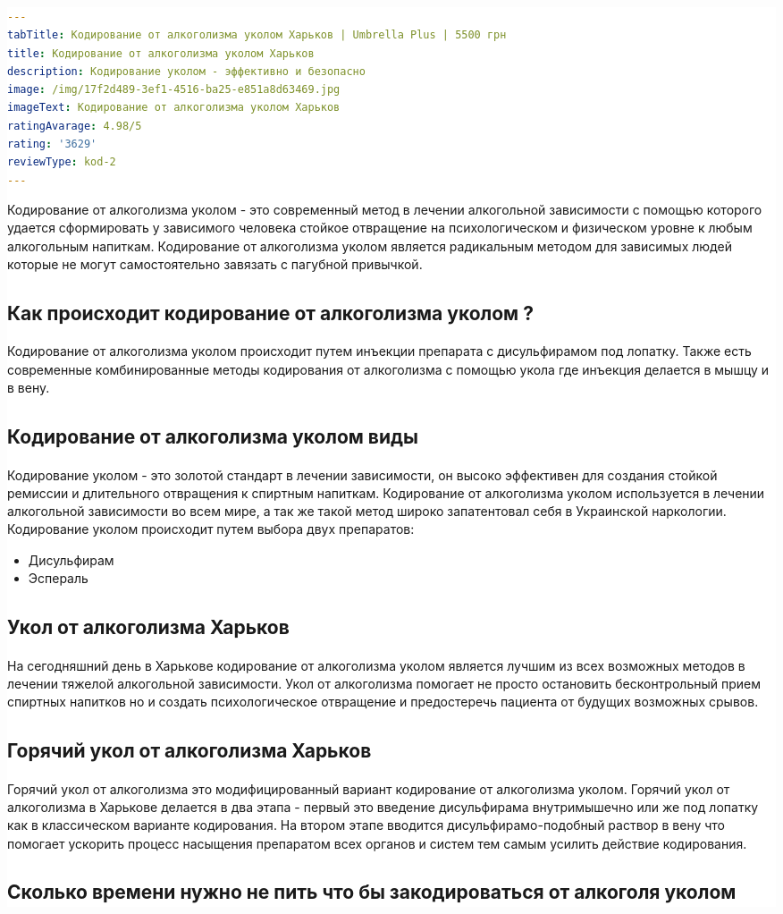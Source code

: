 ```yaml
---
tabTitle: Кодирование от алкоголизма уколом Харьков | Umbrella Plus | 5500 грн
title: Кодирование от алкоголизма уколом Харьков
description: Кодирование уколом - эффективно и безопасно
image: /img/17f2d489-3ef1-4516-ba25-e851a8d63469.jpg
imageText: Кодирование от алкоголизма уколом Харьков
ratingAvarage: 4.98/5
rating: '3629'
reviewType: kod-2
---
```


Кодирование от алкоголизма уколом - это современный метод в лечении алкогольной зависимости с помощью которого удается сформировать у зависимого человека стойкое отвращение на психологическом и физическом уровне к любым алкогольным напиткам. Кодирование от алкоголизма уколом является радикальным методом для зависимых людей которые не могут самостоятельно завязать с пагубной привычкой.

## Как происходит кодирование от алкоголизма уколом ?

Кодирование от алкоголизма уколом происходит путем инъекции препарата с дисульфирамом под лопатку. Также есть современные комбинированные методы кодирования от алкоголизма с помощью укола где инъекция делается в мышцу и в вену.

## Кодирование от алкоголизма уколом виды

Кодирование уколом - это золотой стандарт в лечении зависимости, он высоко эффективен для создания стойкой ремиссии и длительного отвращения к спиртным напиткам. Кодирование от алкоголизма уколом используется в лечении алкогольной зависимости во всем мире, а так же такой метод широко запатентовал себя в Украинской наркологии. Кодирование уколом происходит путем выбора двух препаратов:

* Дисульфирам
* Эспераль

## Укол от алкоголизма Харьков

На сегодняшний день в Харькове кодирование от алкоголизма уколом является лучшим из всех возможных методов в лечении тяжелой алкогольной зависимости. Укол от алкоголизма помогает не просто остановить бесконтрольный прием спиртных напитков но и создать психологическое отвращение и предостеречь пациента от будущих возможных срывов.

## Горячий укол от алкоголизма Харьков

Горячий укол от алкоголизма это модифицированный вариант кодирование от алкоголизма уколом. Горячий укол от алкоголизма в Харькове делается в два этапа - первый это введение дисульфирама внутримышечно или же под лопатку как в классическом варианте кодирования. На втором этапе вводится дисульфирамо-подобный раствор в вену что помогает ускорить процесс насыщения препаратом всех органов и систем тем самым усилить действие кодирования.

## Сколько времени нужно не пить что бы закодироваться от алкоголя уколом
